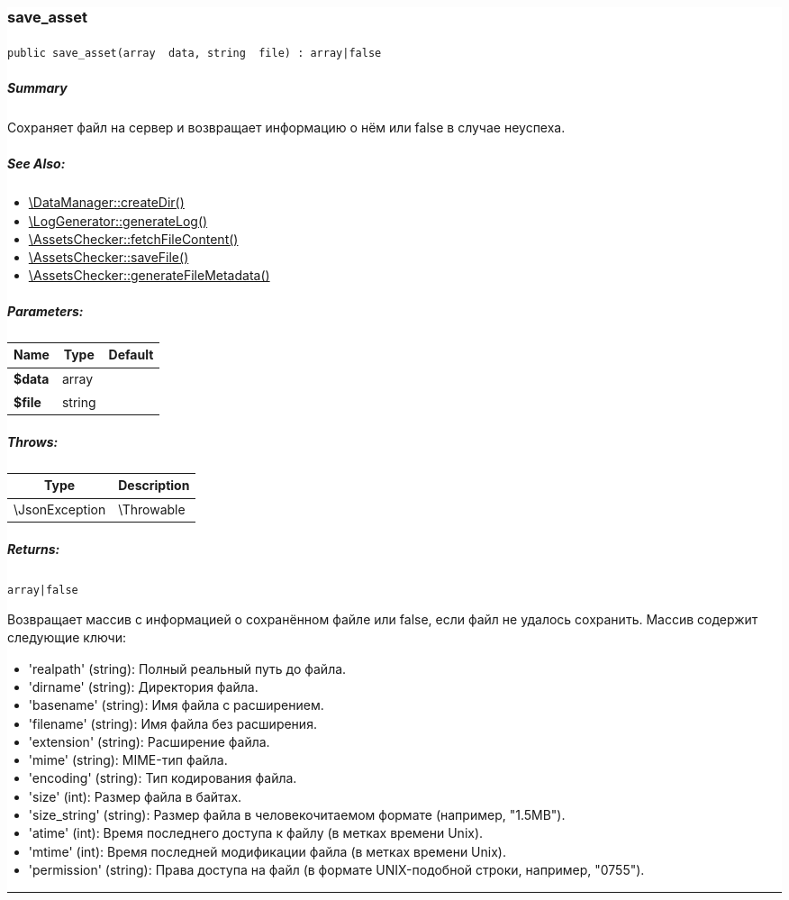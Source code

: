 <a id="method_save_asset"></a>
### save_asset

```
public save_asset(array  data, string  file) : array|false
```

##### Summary

Сохраняет файл на сервер и возвращает информацию о нём или false в случае неуспеха.

##### See Also:

 * [\DataManager::createDir()](../../classes/DataManager.md#method_createDir)
 * [\LogGenerator::generateLog()](../../classes/LogGenerator.md#method_generateLog)
 * [\AssetsChecker::fetchFileContent()](../../classes/AssetsChecker.md#method_fetchFileContent)
 * [\AssetsChecker::saveFile()](../../classes/AssetsChecker.md#method_saveFile)
 * [\AssetsChecker::generateFileMetadata()](../../classes/AssetsChecker.md#method_generateFileMetadata)

##### Parameters:

| Name | Type | Default |
|------|------|---------|
| **$data** | array |  |
| **$file** | string |  |

##### Throws:

| Type | Description |
|------|-------------|
| \JsonException|\Throwable | Генерирует исключение, если возникает ошибка обработки JSON. |

##### Returns:

```
array|false
```
Возвращает массив с информацией о сохранённом файле или false, если файл не удалось сохранить.
Массив содержит следующие ключи:
- &#039;realpath&#039; (string): Полный реальный путь до файла.
- &#039;dirname&#039; (string): Директория файла.
- &#039;basename&#039; (string): Имя файла с расширением.
- &#039;filename&#039; (string): Имя файла без расширения.
- &#039;extension&#039; (string): Расширение файла.
- &#039;mime&#039; (string): MIME-тип файла.
- &#039;encoding&#039; (string): Тип кодирования файла.
- &#039;size&#039; (int): Размер файла в байтах.
- &#039;size_string&#039; (string): Размер файла в человекочитаемом формате (например, &quot;1.5MB&quot;).
- &#039;atime&#039; (int): Время последнего доступа к файлу (в метках времени Unix).
- &#039;mtime&#039; (int): Время последней модификации файла (в метках времени Unix).
- &#039;permission&#039; (string): Права доступа на файл (в формате UNIX-подобной строки, например, &quot;0755&quot;).

---